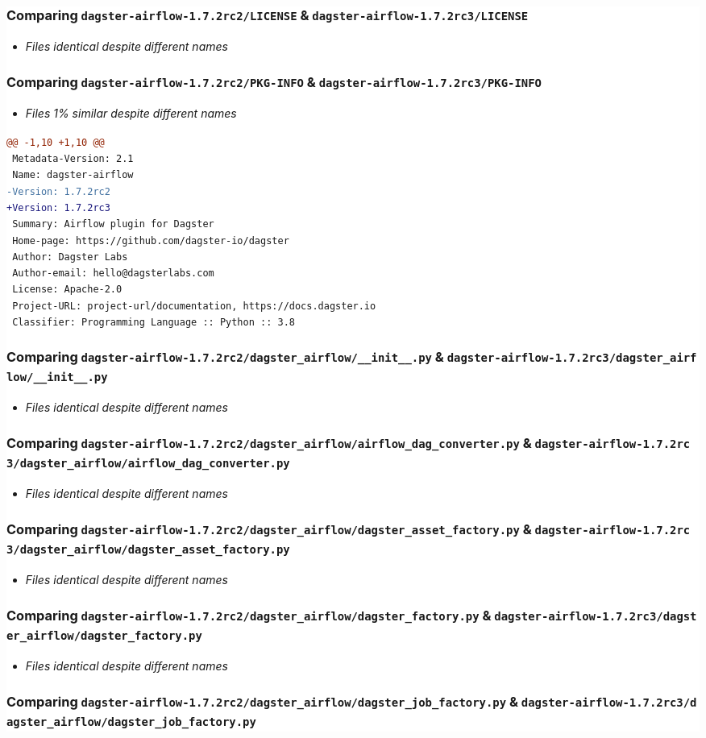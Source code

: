 ### Comparing `dagster-airflow-1.7.2rc2/LICENSE` & `dagster-airflow-1.7.2rc3/LICENSE`

 * *Files identical despite different names*

### Comparing `dagster-airflow-1.7.2rc2/PKG-INFO` & `dagster-airflow-1.7.2rc3/PKG-INFO`

 * *Files 1% similar despite different names*

```diff
@@ -1,10 +1,10 @@
 Metadata-Version: 2.1
 Name: dagster-airflow
-Version: 1.7.2rc2
+Version: 1.7.2rc3
 Summary: Airflow plugin for Dagster
 Home-page: https://github.com/dagster-io/dagster
 Author: Dagster Labs
 Author-email: hello@dagsterlabs.com
 License: Apache-2.0
 Project-URL: project-url/documentation, https://docs.dagster.io
 Classifier: Programming Language :: Python :: 3.8
```

### Comparing `dagster-airflow-1.7.2rc2/dagster_airflow/__init__.py` & `dagster-airflow-1.7.2rc3/dagster_airflow/__init__.py`

 * *Files identical despite different names*

### Comparing `dagster-airflow-1.7.2rc2/dagster_airflow/airflow_dag_converter.py` & `dagster-airflow-1.7.2rc3/dagster_airflow/airflow_dag_converter.py`

 * *Files identical despite different names*

### Comparing `dagster-airflow-1.7.2rc2/dagster_airflow/dagster_asset_factory.py` & `dagster-airflow-1.7.2rc3/dagster_airflow/dagster_asset_factory.py`

 * *Files identical despite different names*

### Comparing `dagster-airflow-1.7.2rc2/dagster_airflow/dagster_factory.py` & `dagster-airflow-1.7.2rc3/dagster_airflow/dagster_factory.py`

 * *Files identical despite different names*

### Comparing `dagster-airflow-1.7.2rc2/dagster_airflow/dagster_job_factory.py` & `dagster-airflow-1.7.2rc3/dagster_airflow/dagster_job_factory.py`
